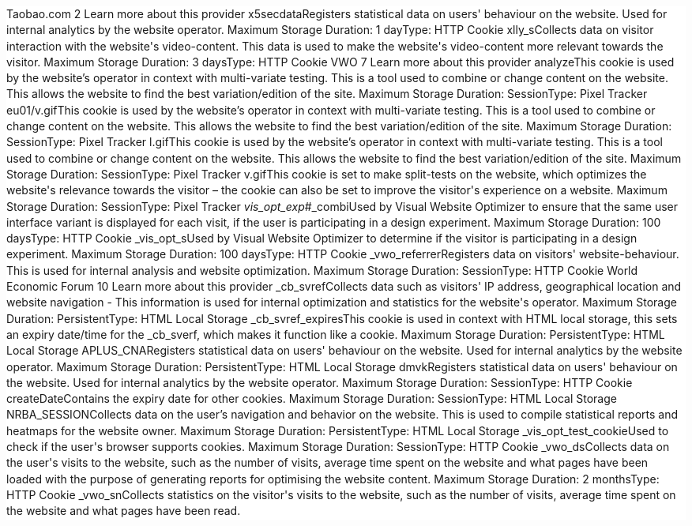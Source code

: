 Taobao.com
2
Learn more about this provider
x5secdataRegisters statistical data on users' behaviour on the website. Used for internal analytics by the website operator.
Maximum Storage Duration: 1 dayType: HTTP Cookie
xlly_sCollects data on visitor interaction with the website's video-content. This data is used to make the website's video-content more relevant towards the visitor.
Maximum Storage Duration: 3 daysType: HTTP Cookie
VWO
7
Learn more about this provider
analyzeThis cookie is used by the website’s operator in context with multi-variate testing. This is a tool used to combine or change content on the website. This allows the website to find the best variation/edition of the site.
Maximum Storage Duration: SessionType: Pixel Tracker
eu01/v.gifThis cookie is used by the website’s operator in context with multi-variate testing. This is a tool used to combine or change content on the website. This allows the website to find the best variation/edition of the site.
Maximum Storage Duration: SessionType: Pixel Tracker
l.gifThis cookie is used by the website’s operator in context with multi-variate testing. This is a tool used to combine or change content on the website. This allows the website to find the best variation/edition of the site.
Maximum Storage Duration: SessionType: Pixel Tracker
v.gifThis cookie is set to make split-tests on the website, which optimizes the website's relevance towards the visitor – the cookie can also be set to improve the visitor's experience on a website.
Maximum Storage Duration: SessionType: Pixel Tracker
_vis_opt_exp_#_combiUsed by Visual Website Optimizer to ensure that the same user interface variant is displayed for each visit, if the user is participating in a design experiment.
Maximum Storage Duration: 100 daysType: HTTP Cookie
_vis_opt_sUsed by Visual Website Optimizer to determine if the visitor is participating in a design experiment.
Maximum Storage Duration: 100 daysType: HTTP Cookie
_vwo_referrerRegisters data on visitors' website-behaviour. This is used for internal analysis and website optimization.
Maximum Storage Duration: SessionType: HTTP Cookie
World Economic Forum
10
Learn more about this provider
_cb_svrefCollects data such as visitors' IP address, geographical location and website navigation - This information is used for internal optimization and statistics for the website's operator.
Maximum Storage Duration: PersistentType: HTML Local Storage
_cb_svref_expiresThis cookie is used in context with HTML local storage, this sets an expiry date/time for the _cb_sverf, which makes it function like a cookie.
Maximum Storage Duration: PersistentType: HTML Local Storage
APLUS_CNARegisters statistical data on users' behaviour on the website. Used for internal analytics by the website operator.
Maximum Storage Duration: PersistentType: HTML Local Storage
dmvkRegisters statistical data on users' behaviour on the website. Used for internal analytics by the website operator.
Maximum Storage Duration: SessionType: HTTP Cookie
createDateContains the expiry date for other cookies.
Maximum Storage Duration: SessionType: HTML Local Storage
NRBA_SESSIONCollects data on the user’s navigation and behavior on the website. This is used to compile statistical reports and heatmaps for the website owner.
Maximum Storage Duration: PersistentType: HTML Local Storage
_vis_opt_test_cookieUsed to check if the user's browser supports cookies.
Maximum Storage Duration: SessionType: HTTP Cookie
_vwo_dsCollects data on the user's visits to the website, such as the number of visits, average time spent on the website and what pages have been loaded with the purpose of generating reports for optimising the website content.
Maximum Storage Duration: 2 monthsType: HTTP Cookie
_vwo_snCollects statistics on the visitor's visits to the website, such as the number of visits, average time spent on the website and what pages have been read.